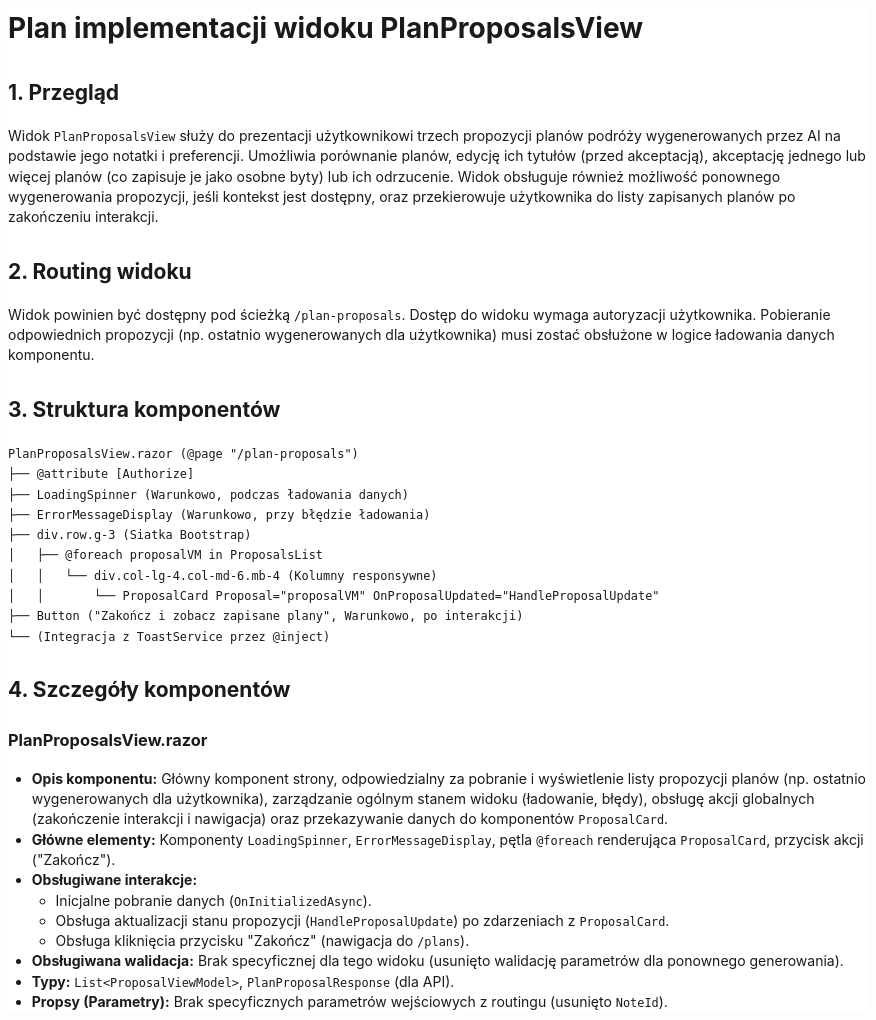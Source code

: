 # Plan implementacji widoku PlanProposalsView

## 1. Przegląd
Widok `PlanProposalsView` służy do prezentacji użytkownikowi trzech propozycji planów podróży wygenerowanych przez AI na podstawie jego notatki i preferencji. Umożliwia porównanie planów, edycję ich tytułów (przed akceptacją), akceptację jednego lub więcej planów (co zapisuje je jako osobne byty) lub ich odrzucenie. Widok obsługuje również możliwość ponownego wygenerowania propozycji, jeśli kontekst jest dostępny, oraz przekierowuje użytkownika do listy zapisanych planów po zakończeniu interakcji.

## 2. Routing widoku
Widok powinien być dostępny pod ścieżką `/plan-proposals`. Dostęp do widoku wymaga autoryzacji użytkownika. Pobieranie odpowiednich propozycji (np. ostatnio wygenerowanych dla użytkownika) musi zostać obsłużone w logice ładowania danych komponentu.

## 3. Struktura komponentów
```
PlanProposalsView.razor (@page "/plan-proposals")
├── @attribute [Authorize]
├── LoadingSpinner (Warunkowo, podczas ładowania danych)
├── ErrorMessageDisplay (Warunkowo, przy błędzie ładowania)
├── div.row.g-3 (Siatka Bootstrap)
│   ├── @foreach proposalVM in ProposalsList
│   │   └── div.col-lg-4.col-md-6.mb-4 (Kolumny responsywne)
│   │       └── ProposalCard Proposal="proposalVM" OnProposalUpdated="HandleProposalUpdate"
├── Button ("Zakończ i zobacz zapisane plany", Warunkowo, po interakcji)
└── (Integracja z ToastService przez @inject)
```

## 4. Szczegóły komponentów
### PlanProposalsView.razor
*   **Opis komponentu:** Główny komponent strony, odpowiedzialny za pobranie i wyświetlenie listy propozycji planów (np. ostatnio wygenerowanych dla użytkownika), zarządzanie ogólnym stanem widoku (ładowanie, błędy), obsługę akcji globalnych (zakończenie interakcji i nawigacja) oraz przekazywanie danych do komponentów `ProposalCard`.
*   **Główne elementy:** Komponenty `LoadingSpinner`, `ErrorMessageDisplay`, pętla `@foreach` renderująca `ProposalCard`, przycisk akcji ("Zakończ").
*   **Obsługiwane interakcje:**
    *   Inicjalne pobranie danych (`OnInitializedAsync`).
    *   Obsługa aktualizacji stanu propozycji (`HandleProposalUpdate`) po zdarzeniach z `ProposalCard`.
    *   Obsługa kliknięcia przycisku "Zakończ" (nawigacja do `/plans`).
*   **Obsługiwana walidacja:** Brak specyficznej dla tego widoku (usunięto walidację parametrów dla ponownego generowania).
*   **Typy:** `List<ProposalViewModel>`, `PlanProposalResponse` (dla API).
*   **Propsy (Parametry):** Brak specyficznych parametrów wejściowych z routingu (usunięto `NoteId`).
